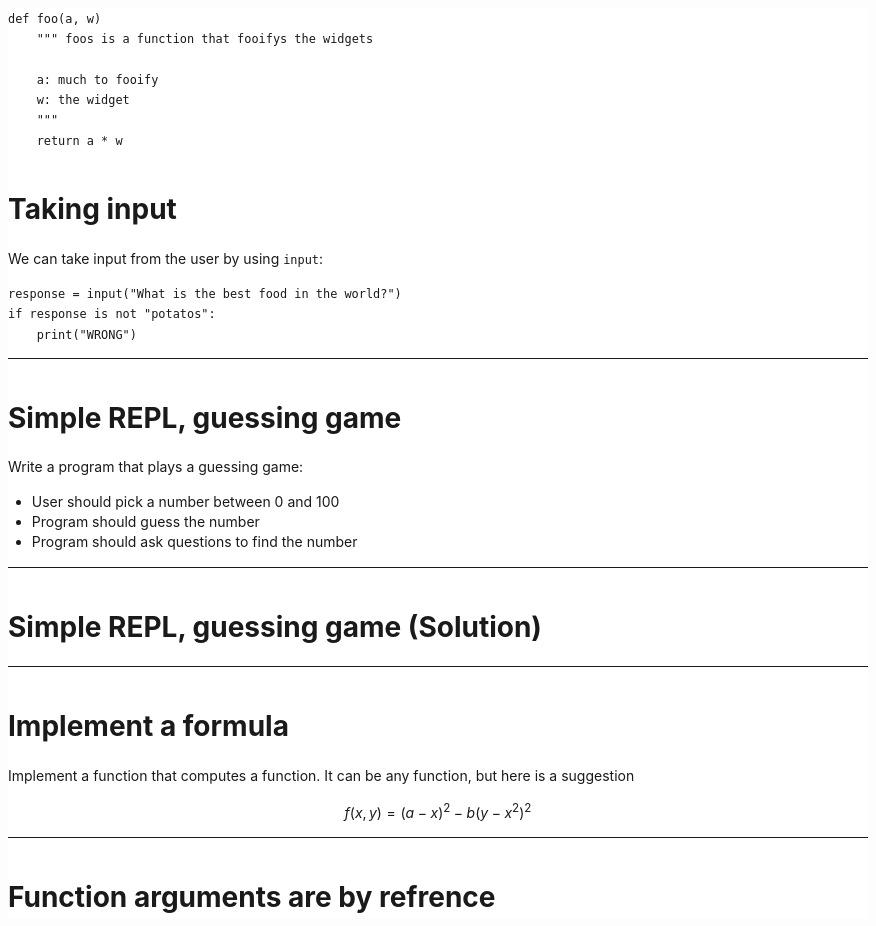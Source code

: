 ```{.python}
def foo(a, w)
    """ foos is a function that fooifys the widgets 

    a: much to fooify
    w: the widget
    """
    return a * w

```

# Taking input

We can take input from the user by using `input`:

```.python
response = input("What is the best food in the world?")
if response is not "potatos":
    print("WRONG")
```

-------------------------------------------------------------------------------

# Simple REPL, guessing game

Write a program that plays a guessing game:

- User should pick a number between 0 and 100
- Program should guess the number
- Program should ask questions to find the number

-------------------------------------------------------------------------------

# Simple REPL, guessing game (Solution)

-------------------------------------------------------------------------------

# Implement a formula

Implement a function that computes a function. It can be any function, but here
is a suggestion

$$
f(x,y) = (a - x)^2 - b(y - x^2)^2
$$

-------------------------------------------------------------------------------

# Function arguments are by refrence
